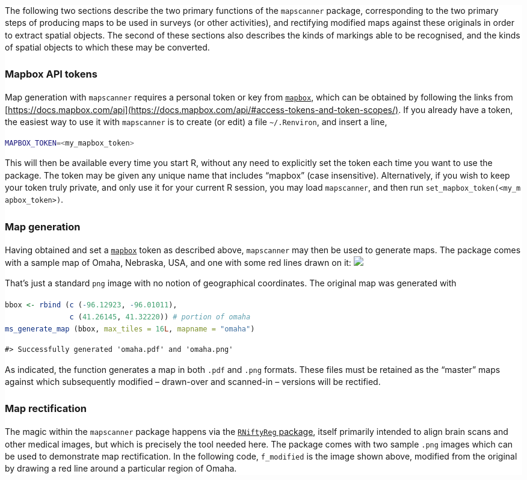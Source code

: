 The following two sections describe the two primary functions of the
`mapscanner` package, corresponding to the two primary steps of
producing maps to be used in surveys (or other activities), and
rectifying modified maps against these originals in order to extract
spatial objects. The second of these sections also describes the kinds
of markings able to be recognised, and the kinds of spatial objects to
which these may be converted.

### Mapbox API tokens

Map generation with `mapscanner` requires a personal token or key from
[`mapbox`](https://www.mapbox.com/), which can be obtained by following
the links from
[https://docs.mapbox.com/api](https://docs.mapbox.com/api/#access-tokens-and-token-scopes/).
If you already have a token, the easiest way to use it with `mapscanner`
is to create (or edit) a file `~/.Renviron`, and insert a line,

``` bash
MAPBOX_TOKEN=<my_mapbox_token>
```

This will then be available every time you start R, without any need to
explicitly set the token each time you want to use the package. The
token may be given any unique name that includes “mapbox” (case
insensitive). Alternatively, if you wish to keep your token truly
private, and only use it for your current R session, you may load
`mapscanner`, and then run `set_mapbox_token(<my_mapbox_token>)`.

### Map generation

Having obtained and set a [`mapbox`](https://www.mapbox.com/) token as
described above, `mapscanner` may then be used to generate maps. The
package comes with a sample map of Omaha, Nebraska, USA, and one with
some red lines drawn on it: ![](man/figures/omaha-polygons.png)

That’s just a standard `png` image with no notion of geographical
coordinates. The original map was generated with

``` r
bbox <- rbind (c (-96.12923, -96.01011),
               c (41.26145, 41.32220)) # portion of omaha
ms_generate_map (bbox, max_tiles = 16L, mapname = "omaha")
```

    #> Successfully generated 'omaha.pdf' and 'omaha.png'

As indicated, the function generates a map in both `.pdf` and `.png`
formats. These files must be retained as the “master” maps against which
subsequently modified – drawn-over and scanned-in – versions will be
rectified.

### Map rectification

The magic within the `mapscanner` package happens via the [`RNiftyReg`
package](https://github.com/jonclayden/RNiftyReg), itself primarily
intended to align brain scans and other medical images, but which is
precisely the tool needed here. The package comes with two sample `.png`
images which can be used to demonstrate map rectification. In the
following code, `f_modified` is the image shown above, modified from the
original by drawing a red line around a particular region of Omaha.
